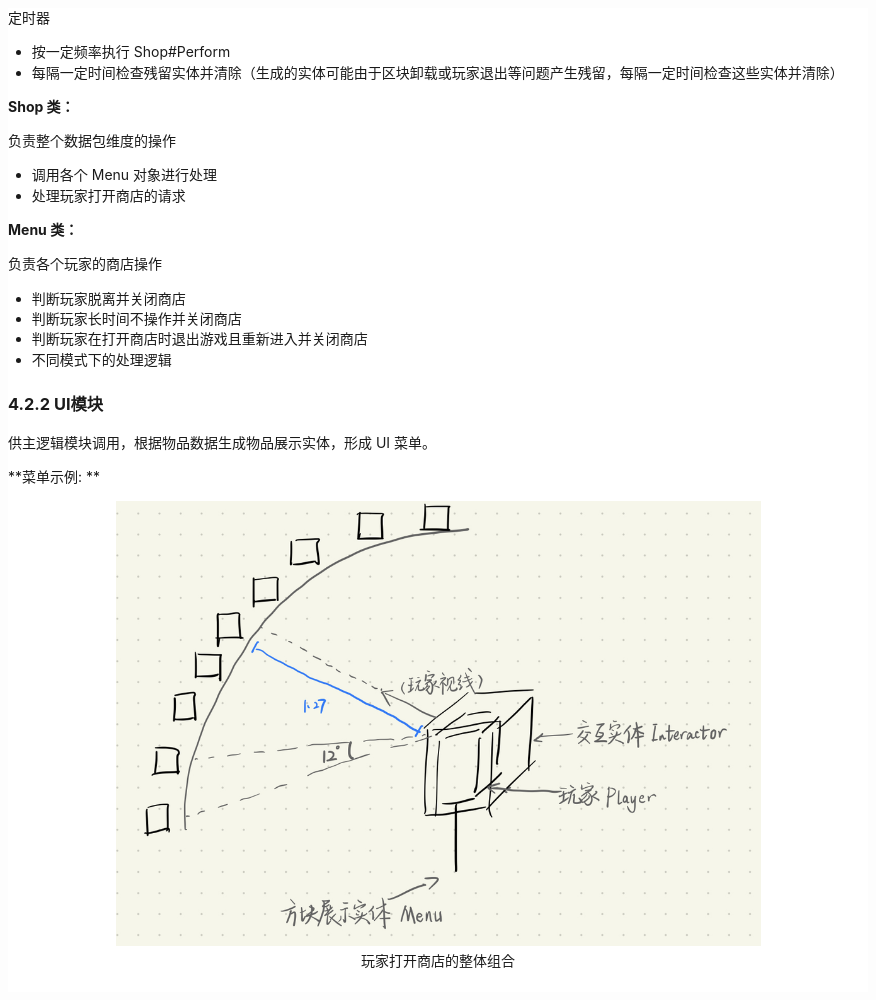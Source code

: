 定时器
- 按一定频率执行 Shop#Perform
- 每隔一定时间检查残留实体并清除（生成的实体可能由于区块卸载或玩家退出等问题产生残留，每隔一定时间检查这些实体并清除）

**Shop 类：**

负责整个数据包维度的操作
- 调用各个 Menu 对象进行处理
- 处理玩家打开商店的请求

**Menu 类：**

负责各个玩家的商店操作
- 判断玩家脱离并关闭商店
- 判断玩家长时间不操作并关闭商店
- 判断玩家在打开商店时退出游戏且重新进入并关闭商店
- 不同模式下的处理逻辑

### 4.2.2 UI模块
供主逻辑模块调用，根据物品数据生成物品展示实体，形成 UI 菜单。

**菜单示例: **
<div style="text-align:center"><img src="md_images_design/shop_unit.png" width="75%"/></div>
<center>玩家打开商店的整体组合</center>
<br/>